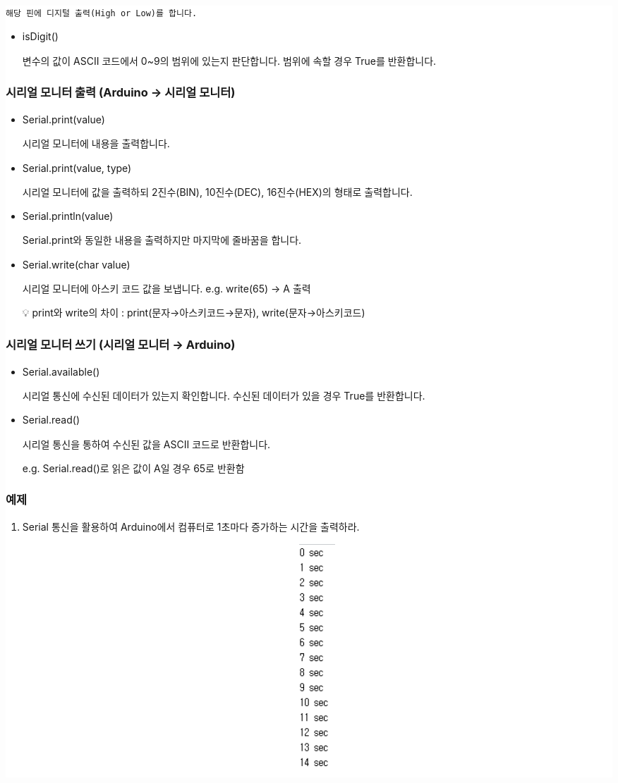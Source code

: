     해당 핀에 디지털 출력(High or Low)를 합니다.
    
- isDigit()
    
    변수의 값이 ASCII 코드에서 0~9의 범위에 있는지 판단합니다. 범위에 속할 경우 True를 반환합니다.
    

### 시리얼 모니터 출력 (Arduino → 시리얼 모니터)

- Serial.print(value)
    
    시리얼 모니터에 내용을 출력합니다.
    
- Serial.print(value, type)
    
    시리얼 모니터에 값을 출력하되 2진수(BIN), 10진수(DEC), 16진수(HEX)의 형태로 출력합니다.
    
- Serial.println(value)
    
    Serial.print와 동일한 내용을 출력하지만 마지막에 줄바꿈을 합니다.
    
- Serial.write(char value)
    
    시리얼 모니터에 아스키 코드 값을 보냅니다. e.g. write(65) → A 출력
    
    <aside>
    💡 print와 write의 차이 : print(문자→아스키코드→문자), write(문자→아스키코드)
    
    </aside>
    

### 시리얼 모니터 쓰기 (시리얼 모니터 → Arduino)

- Serial.available()
    
    시리얼 통신에 수신된 데이터가 있는지 확인합니다. 수신된 데이터가 있을 경우 True를 반환합니다.
    
- Serial.read()
    
    시리얼 통신을 통하여 수신된 값을 ASCII 코드로 반환합니다.
    
    e.g. Serial.read()로 읽은 값이 A일 경우 65로 반환함
    

### 예제

1. Serial 통신을 활용하여 Arduino에서 컴퓨터로 1초마다 증가하는 시간을 출력하라.
    
    <p align="center"><img src="../../images/마이크로프로세서/2) 아두이노와 시리얼 통신-Untitled 2.png"></p>
    